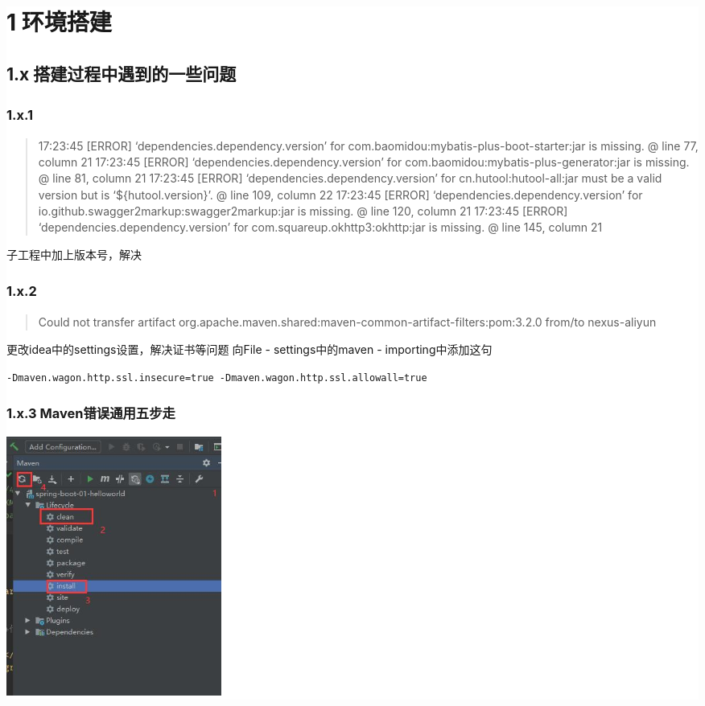 # 1 环境搭建

## 1.x 搭建过程中遇到的一些问题

### 1.x.1

> 17:23:45 [ERROR] ‘dependencies.dependency.version’ for com.baomidou:mybatis-plus-boot-starter:jar is missing. @ line 77, column 21
> 17:23:45 [ERROR] ‘dependencies.dependency.version’ for com.baomidou:mybatis-plus-generator:jar is missing. @ line 81, column 21
> 17:23:45 [ERROR] ‘dependencies.dependency.version’ for cn.hutool:hutool-all:jar must be a valid version but is ‘${hutool.version}’. @ line 109, column 22
> 17:23:45 [ERROR] ‘dependencies.dependency.version’ for io.github.swagger2markup:swagger2markup:jar is missing. @ line 120, column 21
> 17:23:45 [ERROR] ‘dependencies.dependency.version’ for com.squareup.okhttp3:okhttp:jar is missing. @ line 145, column 21

子工程中<dependency>加上版本号，解决

### 1.x.2 

> Could not transfer artifact org.apache.maven.shared:maven-common-artifact-filters:pom:3.2.0 from/to nexus-aliyun

更改idea中的settings设置，解决证书等问题
向File - settings中的maven - importing中添加这句

```
-Dmaven.wagon.http.ssl.insecure=true -Dmaven.wagon.http.ssl.allowall=true
```

### 1.x.3 Maven错误通用五步走

![image-20230619141722468](./assets/image-20230619141722468.png)
